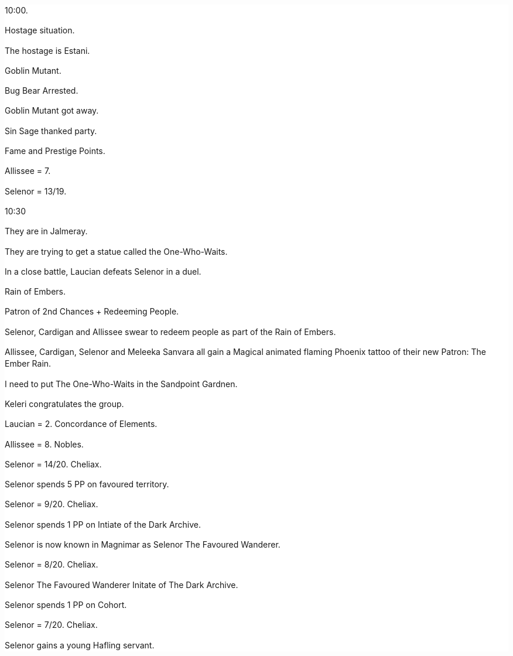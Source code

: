 10:00.

Hostage situation.

The hostage is Estani.

Goblin Mutant.

Bug Bear Arrested.

Goblin Mutant got away.

Sin Sage thanked party.

Fame and Prestige Points.

Allissee = 7.

Selenor = 13/19.

10:30

They are in Jalmeray.

They are trying to get a statue called the One-Who-Waits.

In a close battle, Laucian defeats Selenor in a duel.

Rain of Embers.

Patron of 2nd Chances + Redeeming People.

Selenor, Cardigan and Allissee swear to redeem people as part of the Rain of Embers.

Allissee, Cardigan, Selenor and Meleeka Sanvara all gain a Magical animated flaming Phoenix tattoo of their new Patron: The Ember Rain.

I need to put The One-Who-Waits in the Sandpoint Gardnen.

Keleri congratulates the group.

Laucian = 2. Concordance of Elements.

Allissee = 8. Nobles.

Selenor = 14/20. Cheliax.

Selenor spends 5 PP on favoured territory.

Selenor = 9/20. Cheliax.

Selenor spends 1 PP on Intiate of the Dark Archive.

Selenor is now known in Magnimar as Selenor The Favoured Wanderer.

Selenor = 8/20. Cheliax.

Selenor The Favoured Wanderer Initate of The Dark Archive.

Selenor spends 1 PP on Cohort.

Selenor = 7/20. Cheliax.

Selenor gains a young Hafling servant.

